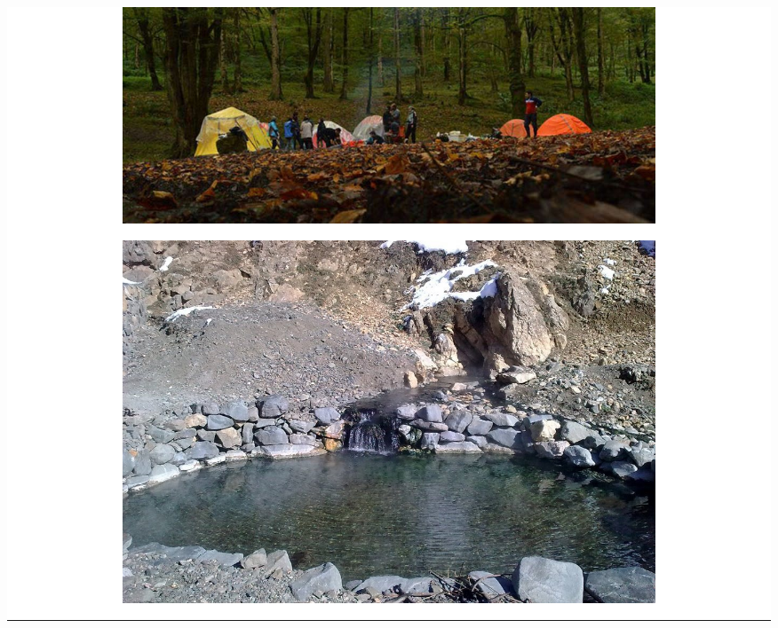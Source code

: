 <p align="center">
  <img src="/assets/img/posts/297/04.jpg" alt="mhkarami97" width="600" />
</p>

<p align="center">
  <img src="/assets/img/posts/297/05.jpg" alt="mhkarami97" width="600" />
</p>

---